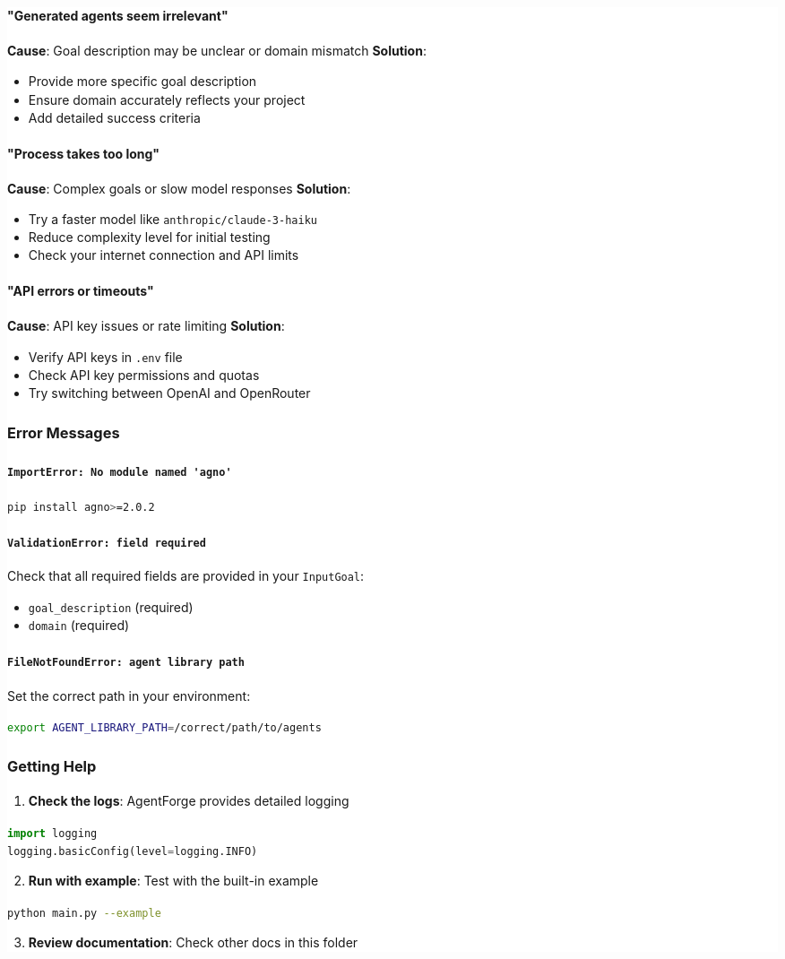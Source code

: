 #### "Generated agents seem irrelevant"
**Cause**: Goal description may be unclear or domain mismatch
**Solution**:
- Provide more specific goal description
- Ensure domain accurately reflects your project
- Add detailed success criteria

#### "Process takes too long"  
**Cause**: Complex goals or slow model responses
**Solution**:
- Try a faster model like `anthropic/claude-3-haiku`
- Reduce complexity level for initial testing
- Check your internet connection and API limits

#### "API errors or timeouts"
**Cause**: API key issues or rate limiting
**Solution**:
- Verify API keys in `.env` file
- Check API key permissions and quotas
- Try switching between OpenAI and OpenRouter

### Error Messages

#### `ImportError: No module named 'agno'`
```bash
pip install agno>=2.0.2
```

#### `ValidationError: field required`  
Check that all required fields are provided in your `InputGoal`:
- `goal_description` (required)
- `domain` (required)

#### `FileNotFoundError: agent library path`
Set the correct path in your environment:
```bash
export AGENT_LIBRARY_PATH=/correct/path/to/agents
```

### Getting Help

1. **Check the logs**: AgentForge provides detailed logging
```python
import logging
logging.basicConfig(level=logging.INFO)
```

2. **Run with example**: Test with the built-in example
```bash
python main.py --example
```

3. **Review documentation**: Check other docs in this folder
